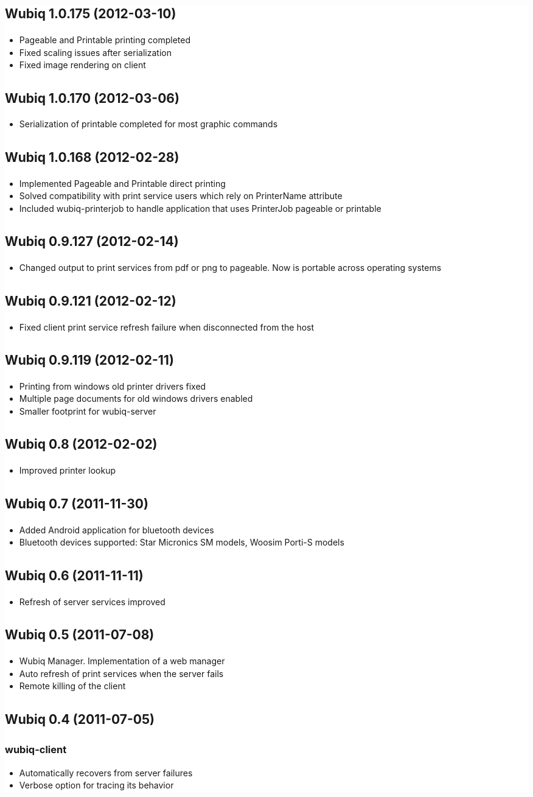 ## Wubiq 1.0.175 (2012-03-10)
- Pageable and Printable printing completed
- Fixed scaling issues after serialization
- Fixed image rendering on client

## Wubiq 1.0.170 (2012-03-06)
- Serialization of printable completed for most graphic commands

## Wubiq 1.0.168 (2012-02-28)
- Implemented Pageable and Printable direct printing
- Solved compatibility with print service users which rely on PrinterName attribute
- Included wubiq-printerjob to handle application that uses PrinterJob pageable or printable

## Wubiq 0.9.127 (2012-02-14)
- Changed output to print services from pdf or png to pageable. Now is portable across operating systems

## Wubiq 0.9.121 (2012-02-12)
- Fixed client print service refresh failure when disconnected from the host

## Wubiq 0.9.119 (2012-02-11)
- Printing from windows old printer drivers fixed
- Multiple page documents for old windows drivers enabled
- Smaller footprint for wubiq-server

## Wubiq 0.8 (2012-02-02)
- Improved printer lookup

## Wubiq 0.7 (2011-11-30)
- Added Android application for bluetooth devices
- Bluetooth devices supported: Star Micronics SM models, Woosim Porti-S models

## Wubiq 0.6 (2011-11-11)
- Refresh of server services improved

## Wubiq 0.5 (2011-07-08)
- Wubiq Manager. Implementation of a web manager
- Auto refresh of print services when the server fails
- Remote killing of the client

## Wubiq 0.4 (2011-07-05)
### wubiq-client
- Automatically recovers from server failures
- Verbose option for tracing its behavior
